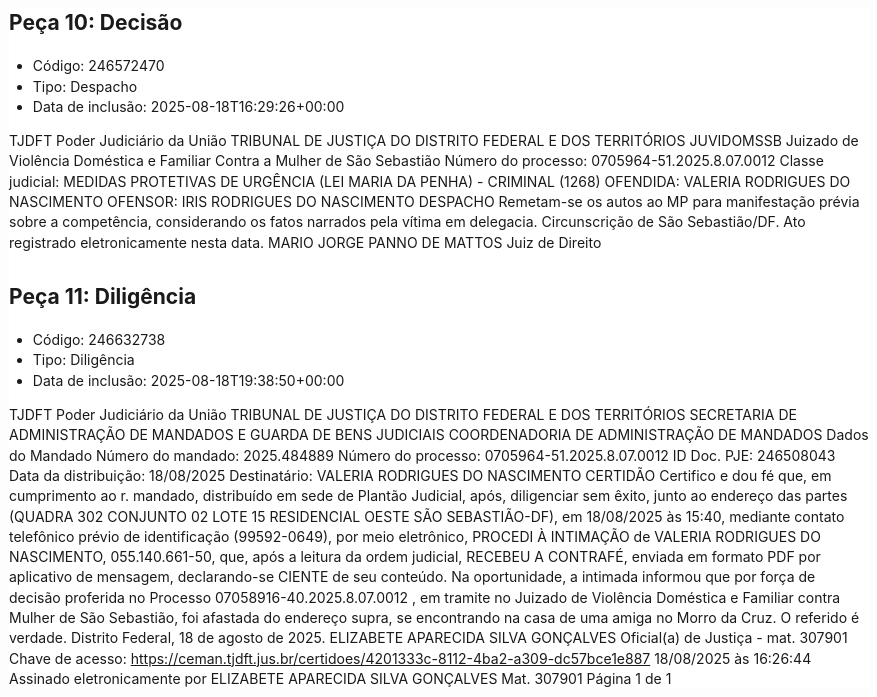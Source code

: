 
## Peça 10: Decisão

- Código: 246572470
- Tipo: Despacho
- Data de inclusão: 2025-08-18T16:29:26+00:00

TJDFT
Poder Judiciário da União TRIBUNAL DE JUSTIÇA DO DISTRITO FEDERAL E DOS TERRITÓRIOS
JUVIDOMSSB Juizado de Violência Doméstica e Familiar Contra a Mulher de São Sebastião
Número do processo: 0705964-51.2025.8.07.0012
Classe judicial: MEDIDAS PROTETIVAS DE URGÊNCIA (LEI MARIA DA PENHA) - CRIMINAL (1268) OFENDIDA: VALERIA RODRIGUES DO NASCIMENTO
OFENSOR: IRIS RODRIGUES DO NASCIMENTO
DESPACHO
Remetam-se os autos ao MP para manifestação prévia sobre a competência, considerando os fatos narrados pela vítima em delegacia.
Circunscrição de São Sebastião/DF. Ato registrado eletronicamente nesta data.
MARIO JORGE PANNO DE MATTOS Juiz de Direito

## Peça 11: Diligência

- Código: 246632738
- Tipo: Diligência
- Data de inclusão: 2025-08-18T19:38:50+00:00

TJDFT
Poder Judiciário da União TRIBUNAL DE JUSTIÇA DO DISTRITO FEDERAL E DOS TERRITÓRIOS
SECRETARIA DE ADMINISTRAÇÃO DE MANDADOS E GUARDA DE BENS JUDICIAIS COORDENADORIA DE ADMINISTRAÇÃO DE MANDADOS
Dados do Mandado
Número do mandado:
2025.484889
Número do processo:
0705964-51.2025.8.07.0012
ID Doc. PJE:
246508043
Data da distribuição:
18/08/2025
Destinatário:
VALERIA RODRIGUES DO NASCIMENTO
CERTIDÃO
Certifico e dou fé que, em cumprimento ao r. mandado, distribuído em sede de Plantão Judicial, após, diligenciar sem êxito, junto ao endereço das partes (QUADRA 302 CONJUNTO 02 LOTE 15 RESIDENCIAL OESTE SÃO SEBASTIÃO-DF), em 18/08/2025 às 15:40, mediante contato telefônico prévio de identificação (99592-0649), por meio eletrônico, PROCEDI À INTIMAÇÃO de VALERIA RODRIGUES DO NASCIMENTO, 055.140.661-50, que, após a leitura da ordem judicial, RECEBEU A CONTRAFÉ, enviada em formato PDF por aplicativo de mensagem, declarando-se CIENTE de seu conteúdo. Na oportunidade, a intimada informou que por força de decisão proferida no Processo 07058916-40.2025.8.07.0012 , em tramite no Juizado de Violência Doméstica e Familiar contra Mulher de São Sebastião, foi afastada do endereço supra, se encontrando na casa de uma amiga no Morro da Cruz. O referido é verdade.
Distrito Federal, 18 de agosto de 2025.
ELIZABETE APARECIDA SILVA GONÇALVES Oficial(a) de Justiça - mat. 307901
Chave de acesso: https://ceman.tjdft.jus.br/certidoes/4201333c-8112-4ba2-a309-dc57bce1e887
18/08/2025 às 16:26:44 Assinado eletronicamente por ELIZABETE APARECIDA SILVA GONÇALVES Mat. 307901
Página 1 de 1
